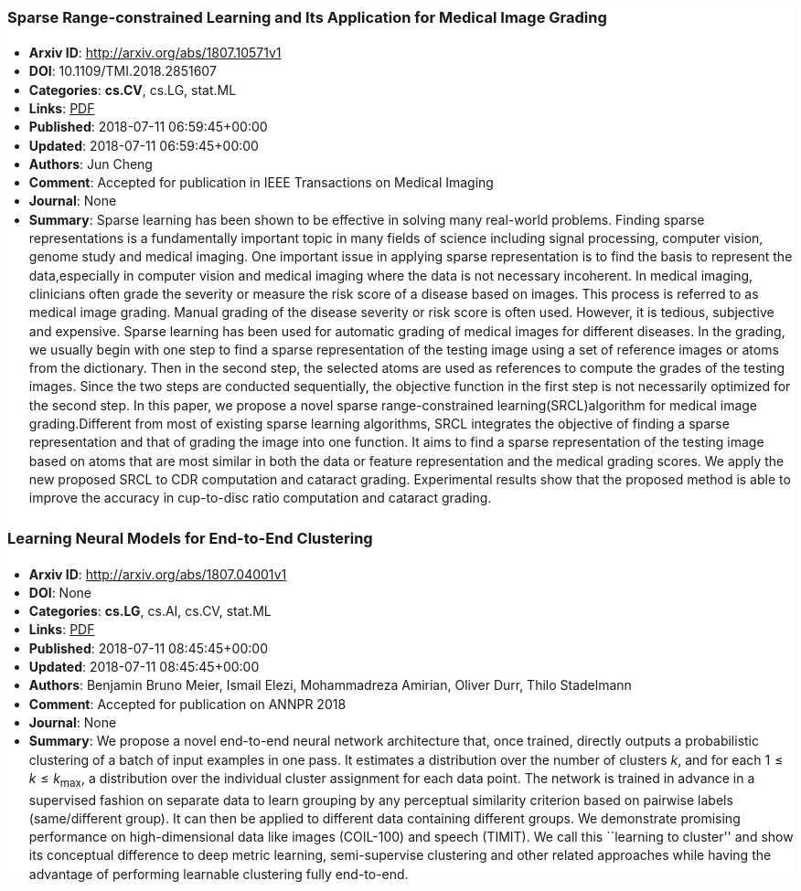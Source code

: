 

### Sparse Range-constrained Learning and Its Application for Medical Image Grading
- **Arxiv ID**: http://arxiv.org/abs/1807.10571v1
- **DOI**: 10.1109/TMI.2018.2851607
- **Categories**: **cs.CV**, cs.LG, stat.ML
- **Links**: [PDF](http://arxiv.org/pdf/1807.10571v1)
- **Published**: 2018-07-11 06:59:45+00:00
- **Updated**: 2018-07-11 06:59:45+00:00
- **Authors**: Jun Cheng
- **Comment**: Accepted for publication in IEEE Transactions on Medical Imaging
- **Journal**: None
- **Summary**: Sparse learning has been shown to be effective in solving many real-world problems. Finding sparse representations is a fundamentally important topic in many fields of science including signal processing, computer vision, genome study and medical imaging. One important issue in applying sparse representation is to find the basis to represent the data,especially in computer vision and medical imaging where the data is not necessary incoherent. In medical imaging, clinicians often grade the severity or measure the risk score of a disease based on images. This process is referred to as medical image grading. Manual grading of the disease severity or risk score is often used. However, it is tedious, subjective and expensive. Sparse learning has been used for automatic grading of medical images for different diseases. In the grading, we usually begin with one step to find a sparse representation of the testing image using a set of reference images or atoms from the dictionary. Then in the second step, the selected atoms are used as references to compute the grades of the testing images. Since the two steps are conducted sequentially, the objective function in the first step is not necessarily optimized for the second step. In this paper, we propose a novel sparse range-constrained learning(SRCL)algorithm for medical image grading.Different from most of existing sparse learning algorithms, SRCL integrates the objective of finding a sparse representation and that of grading the image into one function. It aims to find a sparse representation of the testing image based on atoms that are most similar in both the data or feature representation and the medical grading scores. We apply the new proposed SRCL to CDR computation and cataract grading. Experimental results show that the proposed method is able to improve the accuracy in cup-to-disc ratio computation and cataract grading.



### Learning Neural Models for End-to-End Clustering
- **Arxiv ID**: http://arxiv.org/abs/1807.04001v1
- **DOI**: None
- **Categories**: **cs.LG**, cs.AI, cs.CV, stat.ML
- **Links**: [PDF](http://arxiv.org/pdf/1807.04001v1)
- **Published**: 2018-07-11 08:45:45+00:00
- **Updated**: 2018-07-11 08:45:45+00:00
- **Authors**: Benjamin Bruno Meier, Ismail Elezi, Mohammadreza Amirian, Oliver Durr, Thilo Stadelmann
- **Comment**: Accepted for publication on ANNPR 2018
- **Journal**: None
- **Summary**: We propose a novel end-to-end neural network architecture that, once trained, directly outputs a probabilistic clustering of a batch of input examples in one pass. It estimates a distribution over the number of clusters $k$, and for each $1 \leq k \leq k_\mathrm{max}$, a distribution over the individual cluster assignment for each data point. The network is trained in advance in a supervised fashion on separate data to learn grouping by any perceptual similarity criterion based on pairwise labels (same/different group). It can then be applied to different data containing different groups. We demonstrate promising performance on high-dimensional data like images (COIL-100) and speech (TIMIT). We call this ``learning to cluster'' and show its conceptual difference to deep metric learning, semi-supervise clustering and other related approaches while having the advantage of performing learnable clustering fully end-to-end.
